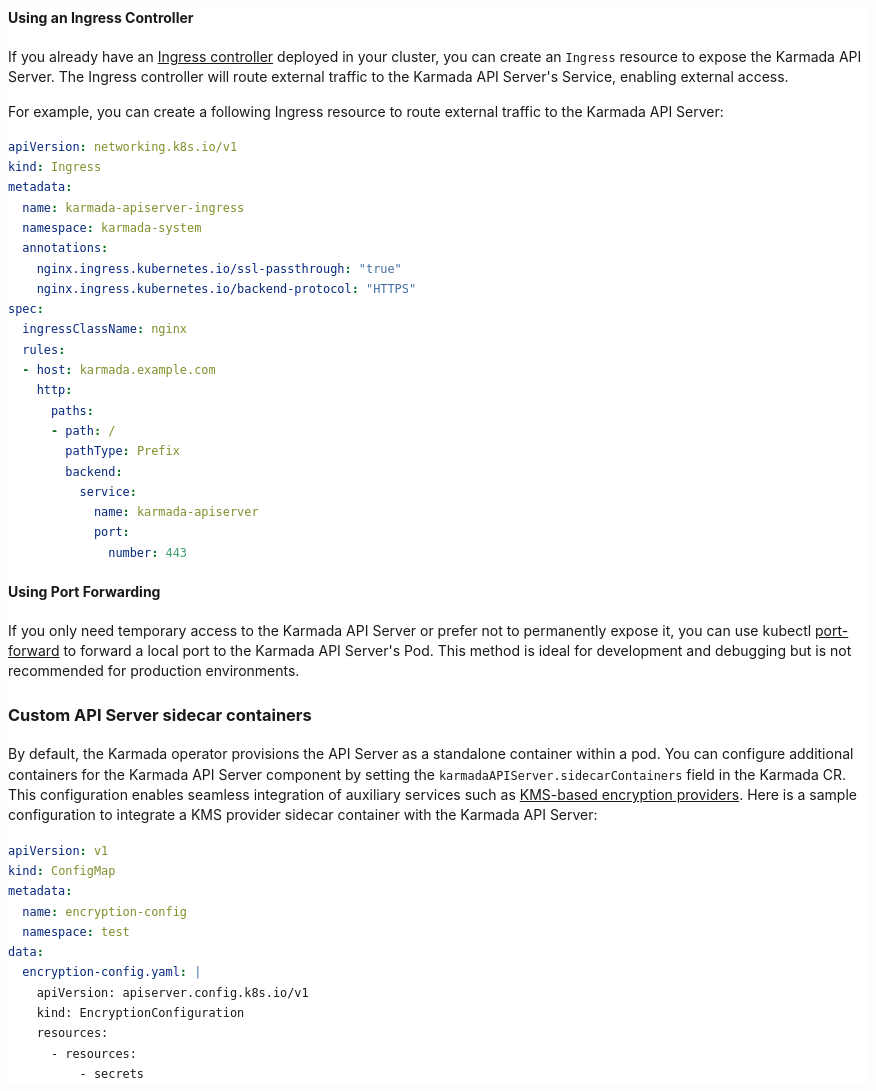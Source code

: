 #### Using an Ingress Controller
If you already have an [Ingress controller](https://kubernetes.io/docs/concepts/services-networking/ingress-controllers/)
deployed in your cluster, you can create an `Ingress` resource to expose the Karmada API Server. The Ingress controller 
will route external traffic to the Karmada API Server's Service, enabling external access.

For example, you can create a following Ingress resource to route external traffic to the Karmada API Server:
```yaml
apiVersion: networking.k8s.io/v1
kind: Ingress
metadata:
  name: karmada-apiserver-ingress
  namespace: karmada-system
  annotations:
    nginx.ingress.kubernetes.io/ssl-passthrough: "true"
    nginx.ingress.kubernetes.io/backend-protocol: "HTTPS"
spec:
  ingressClassName: nginx
  rules:
  - host: karmada.example.com
    http:
      paths:
      - path: /
        pathType: Prefix
        backend:
          service:
            name: karmada-apiserver
            port:
              number: 443
```

#### Using Port Forwarding
If you only need temporary access to the Karmada API Server or prefer not to permanently expose it, you can use kubectl 
[port-forward](https://kubernetes.io/docs/tasks/access-application-cluster/port-forward-access-application-cluster/) to
forward a local port to the Karmada API Server's Pod. This method is ideal for development and debugging but is not 
recommended for production environments.

### Custom API Server sidecar containers
By default, the Karmada operator provisions the API Server as a standalone container within a pod. You can configure additional
containers for the Karmada API Server component by setting the `karmadaAPIServer.sidecarContainers` field in the Karmada CR. This
configuration enables seamless integration of auxiliary services such as [KMS-based encryption providers](https://kubernetes.io/docs/tasks/administer-cluster/kms-provider/).
Here is a sample configuration to integrate a KMS provider sidecar container with the Karmada API Server:
```yaml
apiVersion: v1
kind: ConfigMap
metadata:
  name: encryption-config
  namespace: test
data:
  encryption-config.yaml: |
    apiVersion: apiserver.config.k8s.io/v1
    kind: EncryptionConfiguration
    resources:
      - resources:
          - secrets
```